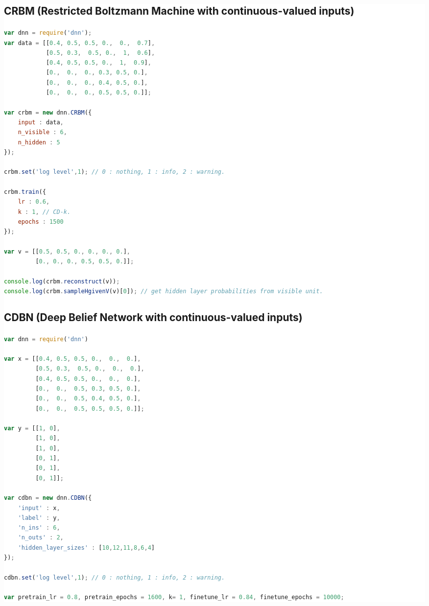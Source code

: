 ## CRBM (Restricted Boltzmann Machine with continuous-valued inputs)
```javascript
var dnn = require('dnn');
var data = [[0.4, 0.5, 0.5, 0.,  0.,  0.7],
            [0.5, 0.3,  0.5, 0.,  1,  0.6],
            [0.4, 0.5, 0.5, 0.,  1,  0.9],
            [0.,  0.,  0., 0.3, 0.5, 0.],
            [0.,  0.,  0., 0.4, 0.5, 0.],
            [0.,  0.,  0., 0.5, 0.5, 0.]];

var crbm = new dnn.CRBM({
    input : data,
    n_visible : 6,
    n_hidden : 5
});

crbm.set('log level',1); // 0 : nothing, 1 : info, 2 : warning.

crbm.train({
    lr : 0.6,
    k : 1, // CD-k.
    epochs : 1500
});

var v = [[0.5, 0.5, 0., 0., 0., 0.],
         [0., 0., 0., 0.5, 0.5, 0.]];

console.log(crbm.reconstruct(v));
console.log(crbm.sampleHgivenV(v)[0]); // get hidden layer probabilities from visible unit.
```

## CDBN (Deep Belief Network with continuous-valued inputs)
```javascript
var dnn = require('dnn')

var x = [[0.4, 0.5, 0.5, 0.,  0.,  0.],
         [0.5, 0.3,  0.5, 0.,  0.,  0.],
         [0.4, 0.5, 0.5, 0.,  0.,  0.],
         [0.,  0.,  0.5, 0.3, 0.5, 0.],
         [0.,  0.,  0.5, 0.4, 0.5, 0.],
         [0.,  0.,  0.5, 0.5, 0.5, 0.]];

var y = [[1, 0],
         [1, 0],
         [1, 0],
         [0, 1],
         [0, 1],
         [0, 1]];

var cdbn = new dnn.CDBN({
    'input' : x,
    'label' : y,
    'n_ins' : 6,
    'n_outs' : 2,
    'hidden_layer_sizes' : [10,12,11,8,6,4]
});

cdbn.set('log level',1); // 0 : nothing, 1 : info, 2 : warning.

var pretrain_lr = 0.8, pretrain_epochs = 1600, k= 1, finetune_lr = 0.84, finetune_epochs = 10000;

```